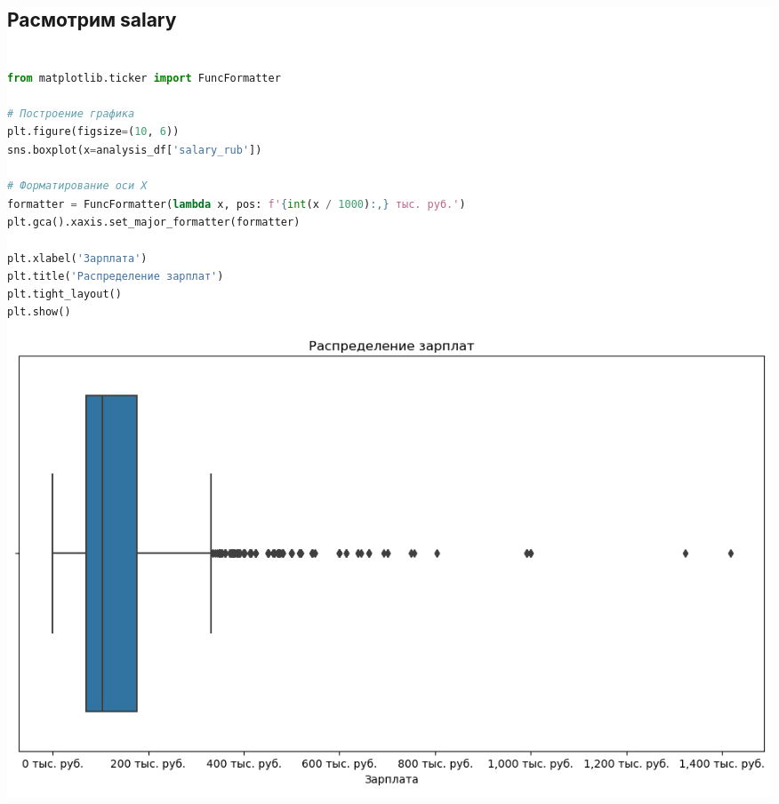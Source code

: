 

## Расмотрим salary


```python

from matplotlib.ticker import FuncFormatter

# Построение графика
plt.figure(figsize=(10, 6))
sns.boxplot(x=analysis_df['salary_rub'])

# Форматирование оси X
formatter = FuncFormatter(lambda x, pos: f'{int(x / 1000):,} тыс. руб.')
plt.gca().xaxis.set_major_formatter(formatter)

plt.xlabel('Зарплата')
plt.title('Распределение зарплат')
plt.tight_layout()
plt.show()
```


    
![png](nir_files/nir_51_0.png)
    
